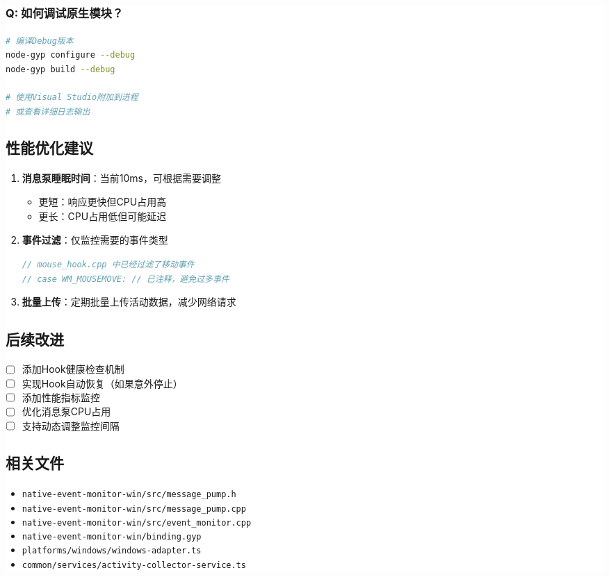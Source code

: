 ### Q: 如何调试原生模块？

```bash
# 编译Debug版本
node-gyp configure --debug
node-gyp build --debug

# 使用Visual Studio附加到进程
# 或查看详细日志输出
```

## 性能优化建议

1. **消息泵睡眠时间**：当前10ms，可根据需要调整
   - 更短：响应更快但CPU占用高
   - 更长：CPU占用低但可能延迟

2. **事件过滤**：仅监控需要的事件类型
   ```cpp
   // mouse_hook.cpp 中已经过滤了移动事件
   // case WM_MOUSEMOVE: // 已注释，避免过多事件
   ```

3. **批量上传**：定期批量上传活动数据，减少网络请求

## 后续改进

- [ ] 添加Hook健康检查机制
- [ ] 实现Hook自动恢复（如果意外停止）
- [ ] 添加性能指标监控
- [ ] 优化消息泵CPU占用
- [ ] 支持动态调整监控间隔

## 相关文件

- `native-event-monitor-win/src/message_pump.h`
- `native-event-monitor-win/src/message_pump.cpp`
- `native-event-monitor-win/src/event_monitor.cpp`
- `native-event-monitor-win/binding.gyp`
- `platforms/windows/windows-adapter.ts`
- `common/services/activity-collector-service.ts`
